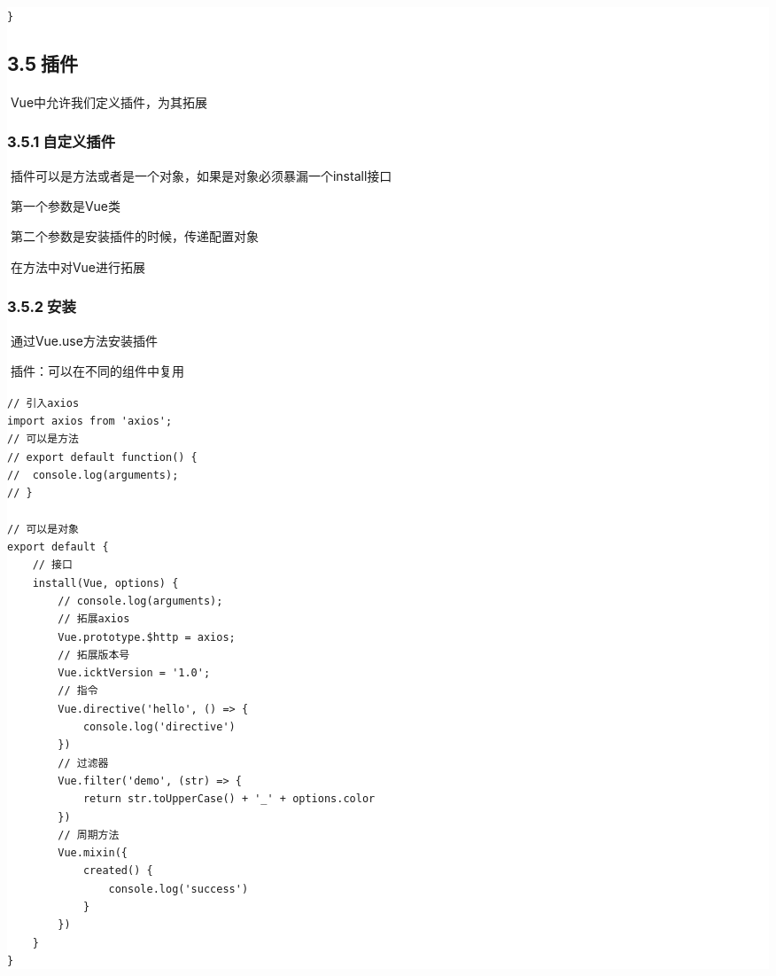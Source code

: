 ```
}
```

 

## 3.5 插件

​	Vue中允许我们定义插件，为其拓展

### 3.5.1 自定义插件

​	插件可以是方法或者是一个对象，如果是对象必须暴漏一个install接口

​		第一个参数是Vue类

​		第二个参数是安装插件的时候，传递配置对象

​		在方法中对Vue进行拓展

### 3.5.2 安装

​	通过Vue.use方法安装插件

​	插件：可以在不同的组件中复用

```
// 引入axios
import axios from 'axios';
// 可以是方法
// export default function() {
// 	console.log(arguments);
// }

// 可以是对象
export default {
	// 接口
	install(Vue, options) {
		// console.log(arguments);
		// 拓展axios
		Vue.prototype.$http = axios;
		// 拓展版本号
		Vue.icktVersion = '1.0';
		// 指令
		Vue.directive('hello', () => {
			console.log('directive')
		})
		// 过滤器
		Vue.filter('demo', (str) => {
			return str.toUpperCase() + '_' + options.color
		})
		// 周期方法
		Vue.mixin({
			created() {
				console.log('success')
			}
		})
	}
}
```